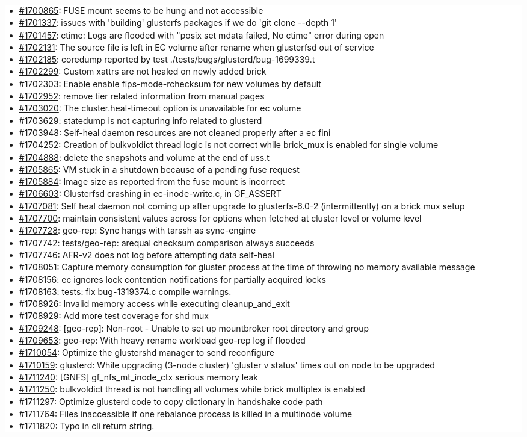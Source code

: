 - [#1700865](https://bugzilla.redhat.com/1700865): FUSE mount seems to be hung and not accessible
- [#1701337](https://bugzilla.redhat.com/1701337): issues with 'building' glusterfs packages if we do 'git clone --depth 1'
- [#1701457](https://bugzilla.redhat.com/1701457): ctime: Logs are flooded with "posix set mdata failed, No ctime" error during open
- [#1702131](https://bugzilla.redhat.com/1702131): The source file is left in EC volume after rename when glusterfsd out of service
- [#1702185](https://bugzilla.redhat.com/1702185): coredump reported by test ./tests/bugs/glusterd/bug-1699339.t
- [#1702299](https://bugzilla.redhat.com/1702299): Custom xattrs are not healed on newly added brick
- [#1702303](https://bugzilla.redhat.com/1702303): Enable enable fips-mode-rchecksum for new volumes by default
- [#1702952](https://bugzilla.redhat.com/1702952): remove tier related information from manual pages
- [#1703020](https://bugzilla.redhat.com/1703020): The cluster.heal-timeout option is unavailable for ec volume
- [#1703629](https://bugzilla.redhat.com/1703629): statedump is not capturing info related to glusterd
- [#1703948](https://bugzilla.redhat.com/1703948): Self-heal daemon resources are not cleaned properly after a ec fini
- [#1704252](https://bugzilla.redhat.com/1704252): Creation of bulkvoldict thread logic is not correct while brick_mux is enabled for single volume
- [#1704888](https://bugzilla.redhat.com/1704888): delete the snapshots and volume at the end of uss.t
- [#1705865](https://bugzilla.redhat.com/1705865): VM stuck in a shutdown because of a pending fuse request
- [#1705884](https://bugzilla.redhat.com/1705884): Image size as reported from the fuse mount is incorrect
- [#1706603](https://bugzilla.redhat.com/1706603): Glusterfsd crashing in ec-inode-write.c, in GF_ASSERT
- [#1707081](https://bugzilla.redhat.com/1707081): Self heal daemon not coming up after upgrade to glusterfs-6.0-2 (intermittently) on a brick mux setup
- [#1707700](https://bugzilla.redhat.com/1707700): maintain consistent values across for options when fetched at cluster level or volume level
- [#1707728](https://bugzilla.redhat.com/1707728): geo-rep: Sync hangs with tarssh as sync-engine
- [#1707742](https://bugzilla.redhat.com/1707742): tests/geo-rep: arequal checksum comparison always succeeds
- [#1707746](https://bugzilla.redhat.com/1707746): AFR-v2 does not log before attempting data self-heal
- [#1708051](https://bugzilla.redhat.com/1708051): Capture memory consumption for gluster process at the time of throwing no memory available message
- [#1708156](https://bugzilla.redhat.com/1708156): ec ignores lock contention notifications for partially acquired locks
- [#1708163](https://bugzilla.redhat.com/1708163): tests: fix bug-1319374.c compile warnings.
- [#1708926](https://bugzilla.redhat.com/1708926): Invalid memory access while executing cleanup_and_exit
- [#1708929](https://bugzilla.redhat.com/1708929): Add more test coverage for shd mux
- [#1709248](https://bugzilla.redhat.com/1709248): [geo-rep]: Non-root - Unable to set up mountbroker root directory and group
- [#1709653](https://bugzilla.redhat.com/1709653): geo-rep: With heavy rename workload geo-rep log if flooded
- [#1710054](https://bugzilla.redhat.com/1710054): Optimize the glustershd manager to send reconfigure
- [#1710159](https://bugzilla.redhat.com/1710159): glusterd: While upgrading (3-node cluster) 'gluster v status' times out on node to be upgraded
- [#1711240](https://bugzilla.redhat.com/1711240): [GNFS]  gf_nfs_mt_inode_ctx serious memory leak
- [#1711250](https://bugzilla.redhat.com/1711250): bulkvoldict thread is not handling all volumes while brick multiplex is enabled
- [#1711297](https://bugzilla.redhat.com/1711297): Optimize glusterd code to copy dictionary in handshake code path
- [#1711764](https://bugzilla.redhat.com/1711764): Files inaccessible if one rebalance process is killed in a multinode volume
- [#1711820](https://bugzilla.redhat.com/1711820): Typo in cli return string.